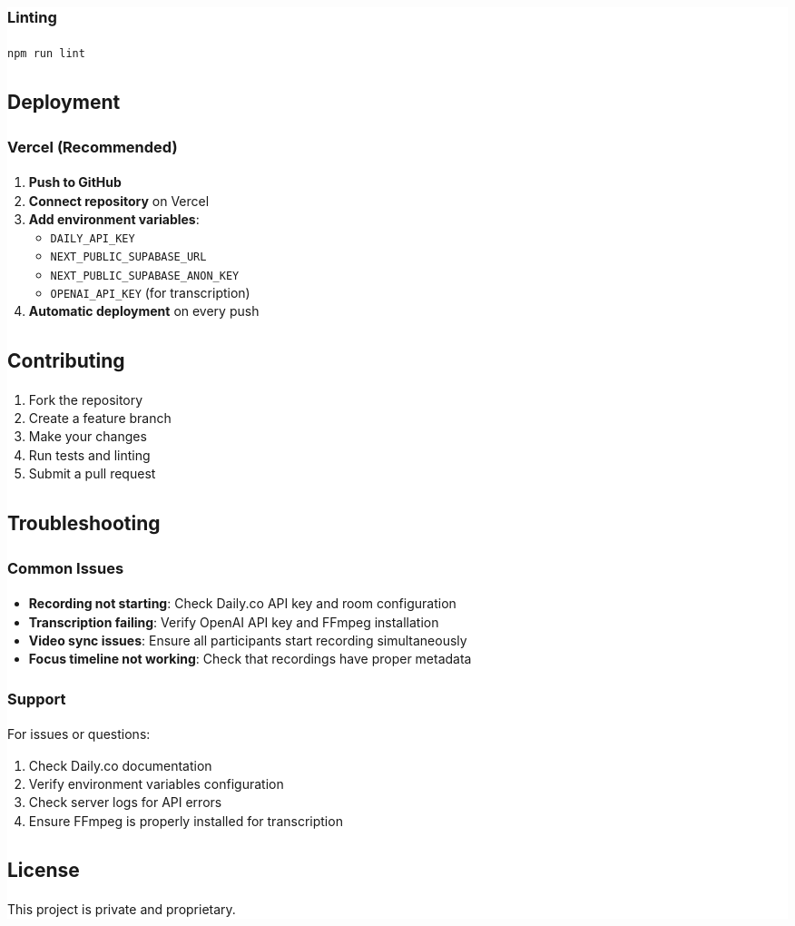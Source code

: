 ### Linting

```bash
npm run lint
```

## Deployment

### Vercel (Recommended)

1. **Push to GitHub**
2. **Connect repository** on Vercel
3. **Add environment variables**:
   - `DAILY_API_KEY`
   - `NEXT_PUBLIC_SUPABASE_URL`
   - `NEXT_PUBLIC_SUPABASE_ANON_KEY`
   - `OPENAI_API_KEY` (for transcription)
4. **Automatic deployment** on every push

## Contributing

1. Fork the repository
2. Create a feature branch
3. Make your changes
4. Run tests and linting
5. Submit a pull request

## Troubleshooting

### Common Issues

- **Recording not starting**: Check Daily.co API key and room configuration
- **Transcription failing**: Verify OpenAI API key and FFmpeg installation
- **Video sync issues**: Ensure all participants start recording simultaneously
- **Focus timeline not working**: Check that recordings have proper metadata

### Support

For issues or questions:
1. Check Daily.co documentation
2. Verify environment variables configuration
3. Check server logs for API errors
4. Ensure FFmpeg is properly installed for transcription

## License

This project is private and proprietary.
